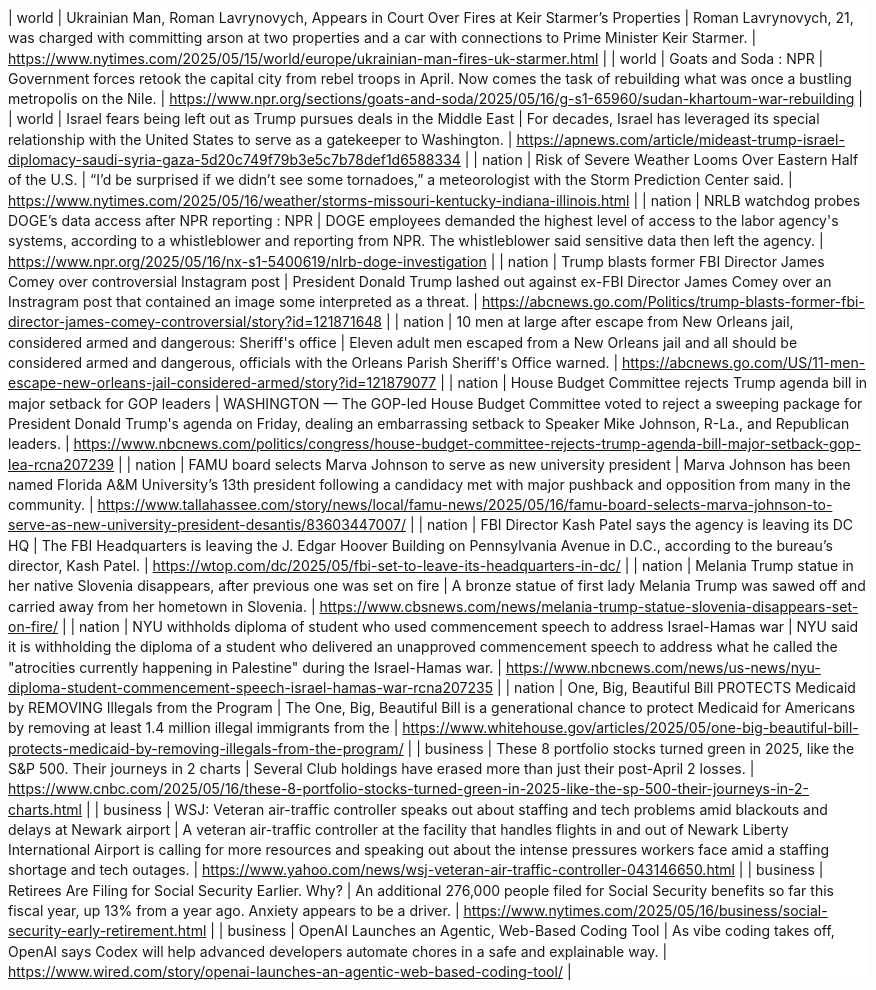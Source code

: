 | world | Ukrainian Man, Roman Lavrynovych, Appears in Court Over Fires at Keir Starmer’s Properties | Roman Lavrynovych, 21, was charged with committing arson at two properties and a car with connections to Prime Minister Keir Starmer. | https://www.nytimes.com/2025/05/15/world/europe/ukrainian-man-fires-uk-starmer.html |
| world | Goats and Soda : NPR | Government forces retook the capital city from rebel troops in April. Now comes the task of rebuilding what was once a bustling metropolis on the Nile. | https://www.npr.org/sections/goats-and-soda/2025/05/16/g-s1-65960/sudan-khartoum-war-rebuilding |
| world | Israel fears being left out as Trump pursues deals in the Middle East | For decades, Israel has leveraged its special relationship with the United States to serve as a gatekeeper to Washington. | https://apnews.com/article/mideast-trump-israel-diplomacy-saudi-syria-gaza-5d20c749f79b3e5c7b78def1d6588334 |
| nation | Risk of Severe Weather Looms Over Eastern Half of the U.S. | “I’d be surprised if we didn’t see some tornadoes,” a meteorologist with the Storm Prediction Center said. | https://www.nytimes.com/2025/05/16/weather/storms-missouri-kentucky-indiana-illinois.html |
| nation | NRLB watchdog probes DOGE’s data access after NPR reporting : NPR | DOGE employees demanded the highest level of access to the labor agency's systems, according to a whistleblower and reporting from NPR. The whistleblower said sensitive data then left the agency. | https://www.npr.org/2025/05/16/nx-s1-5400619/nlrb-doge-investigation |
| nation | Trump blasts former FBI Director James Comey over controversial Instagram post | President Donald Trump lashed out against ex-FBI Director James Comey over an Instragram post that contained an image some interpreted as a threat. | https://abcnews.go.com/Politics/trump-blasts-former-fbi-director-james-comey-controversial/story?id=121871648 |
| nation | 10 men at large after escape from New Orleans jail, considered armed and dangerous: Sheriff's office | Eleven adult men escaped from a New Orleans jail and all should be considered armed and dangerous, officials with the Orleans Parish Sheriff's Office warned. | https://abcnews.go.com/US/11-men-escape-new-orleans-jail-considered-armed/story?id=121879077 |
| nation | House Budget Committee rejects Trump agenda bill in major setback for GOP leaders | WASHINGTON — The GOP-led House Budget Committee voted to reject a sweeping package for President Donald Trump's agenda on Friday, dealing an embarrassing setback to Speaker Mike Johnson, R-La., and Republican leaders. | https://www.nbcnews.com/politics/congress/house-budget-committee-rejects-trump-agenda-bill-major-setback-gop-lea-rcna207239 |
| nation | FAMU board selects Marva Johnson to serve as new university president | Marva Johnson has been named Florida A&M University’s 13th president following a candidacy met with major pushback and opposition from many in the community. | https://www.tallahassee.com/story/news/local/famu-news/2025/05/16/famu-board-selects-marva-johnson-to-serve-as-new-university-president-desantis/83603447007/ |
| nation | FBI Director Kash Patel says the agency is leaving its DC HQ | The FBI Headquarters is leaving the J. Edgar Hoover Building on Pennsylvania Avenue in D.C., according to the bureau’s director, Kash Patel. | https://wtop.com/dc/2025/05/fbi-set-to-leave-its-headquarters-in-dc/ |
| nation | Melania Trump statue in her native Slovenia disappears, after previous one was set on fire | A bronze statue of first lady Melania Trump​ was sawed off and carried away from her hometown in Slovenia. | https://www.cbsnews.com/news/melania-trump-statue-slovenia-disappears-set-on-fire/ |
| nation | NYU withholds diploma of student who used commencement speech to address Israel-Hamas war | NYU said it is withholding the diploma of a student who delivered an unapproved commencement speech to address what he called the "atrocities currently happening in Palestine" during the Israel-Hamas war. | https://www.nbcnews.com/news/us-news/nyu-diploma-student-commencement-speech-israel-hamas-war-rcna207235 |
| nation | One, Big, Beautiful Bill PROTECTS Medicaid by REMOVING Illegals from the Program | The One, Big, Beautiful Bill is a generational chance to protect Medicaid for Americans by removing at least 1.4 million illegal immigrants from the | https://www.whitehouse.gov/articles/2025/05/one-big-beautiful-bill-protects-medicaid-by-removing-illegals-from-the-program/ |
| business | These 8 portfolio stocks turned green in 2025, like the S&P 500. Their journeys in 2 charts | Several Club holdings have erased more than just their post-April 2 losses. | https://www.cnbc.com/2025/05/16/these-8-portfolio-stocks-turned-green-in-2025-like-the-sp-500-their-journeys-in-2-charts.html |
| business | WSJ: Veteran air-traffic controller speaks out about staffing and tech problems amid blackouts and delays at Newark airport | A veteran air-traffic controller at the facility that handles flights in and out of Newark Liberty International Airport is calling for more resources and speaking out about the intense pressures workers face amid a staffing shortage and tech outages. | https://www.yahoo.com/news/wsj-veteran-air-traffic-controller-043146650.html |
| business | Retirees Are Filing for Social Security Earlier. Why? | An additional 276,000 people filed for Social Security benefits so far this fiscal year, up 13% from a year ago. Anxiety appears to be a driver. | https://www.nytimes.com/2025/05/16/business/social-security-early-retirement.html |
| business | OpenAI Launches an Agentic, Web-Based Coding Tool | As vibe coding takes off, OpenAI says Codex will help advanced developers automate chores in a safe and explainable way. | https://www.wired.com/story/openai-launches-an-agentic-web-based-coding-tool/ |